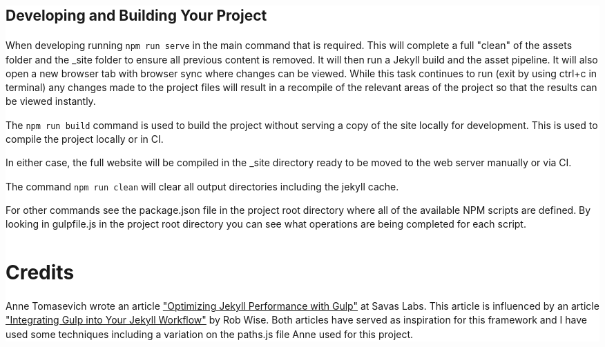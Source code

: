 ## Developing and Building Your Project
When developing running `npm run serve` in the main command that is required. This will complete a full "clean" of the assets folder and the _site folder to ensure all previous content is removed. It will then run a Jekyll build and the asset pipeline. It will also open a new browser tab with browser sync where changes can be viewed. While this task continues to run (exit by using ctrl+c in terminal) any changes made to the project files will result in a recompile of the relevant areas of the project so that the results can be viewed instantly.

The `npm run build` command is used to build the project without serving a copy of the site locally for development. This is used to compile the project locally or in CI.

In either case, the full website will be compiled in the _site directory ready to be moved to the web server manually or via CI.

The command `npm run clean` will clear all output directories including the jekyll cache.

For other commands see the package.json file in the project root directory where all of the available NPM scripts are defined. By looking in gulpfile.js in the project root directory you can see what operations are being completed for each script.

# Credits
Anne Tomasevich wrote an article ["Optimizing Jekyll Performance with Gulp"](https://savaslabs.com/blog/optimizing-jekyll-performance-gulp) at Savas Labs. This article is influenced by an article ["Integrating Gulp into Your Jekyll Workflow"](https://robwise.github.io/blog/jekyll-and-gulp) by Rob Wise. Both articles have served as inspiration for this framework and I have used some techniques including a variation on the paths.js file Anne used for this project.
